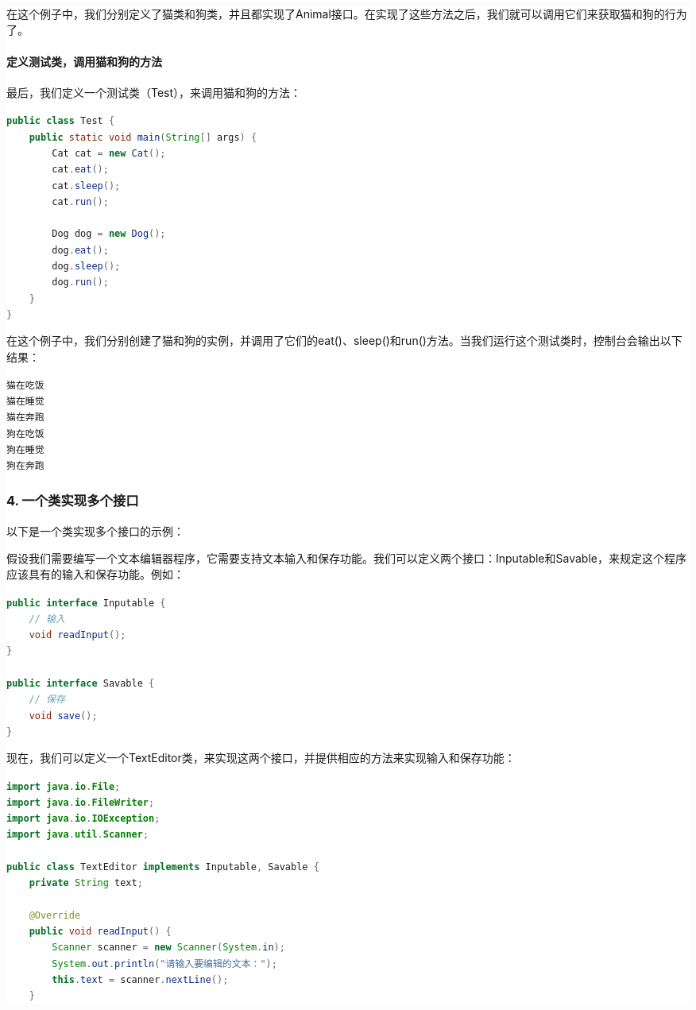 
在这个例子中，我们分别定义了猫类和狗类，并且都实现了Animal接口。在实现了这些方法之后，我们就可以调用它们来获取猫和狗的行为了。

#### 定义测试类，调用猫和狗的方法

最后，我们定义一个测试类（Test），来调用猫和狗的方法：

```java
public class Test {
    public static void main(String[] args) {
        Cat cat = new Cat();
        cat.eat();
        cat.sleep();
        cat.run();

        Dog dog = new Dog();
        dog.eat();
        dog.sleep();
        dog.run();
    }
}
```

在这个例子中，我们分别创建了猫和狗的实例，并调用了它们的eat()、sleep()和run()方法。当我们运行这个测试类时，控制台会输出以下结果：

```
猫在吃饭
猫在睡觉
猫在奔跑
狗在吃饭
狗在睡觉
狗在奔跑
```

### 4. 一个类实现多个接口
以下是一个类实现多个接口的示例：

假设我们需要编写一个文本编辑器程序，它需要支持文本输入和保存功能。我们可以定义两个接口：Inputable和Savable，来规定这个程序应该具有的输入和保存功能。例如：

```java
public interface Inputable {
    // 输入
    void readInput();
}

public interface Savable {
    // 保存
    void save();
}
```

现在，我们可以定义一个TextEditor类，来实现这两个接口，并提供相应的方法来实现输入和保存功能：

```java
import java.io.File;
import java.io.FileWriter;
import java.io.IOException;
import java.util.Scanner;

public class TextEditor implements Inputable, Savable {
    private String text;

    @Override
    public void readInput() {
        Scanner scanner = new Scanner(System.in);
        System.out.println("请输入要编辑的文本：");
        this.text = scanner.nextLine();
    }

```